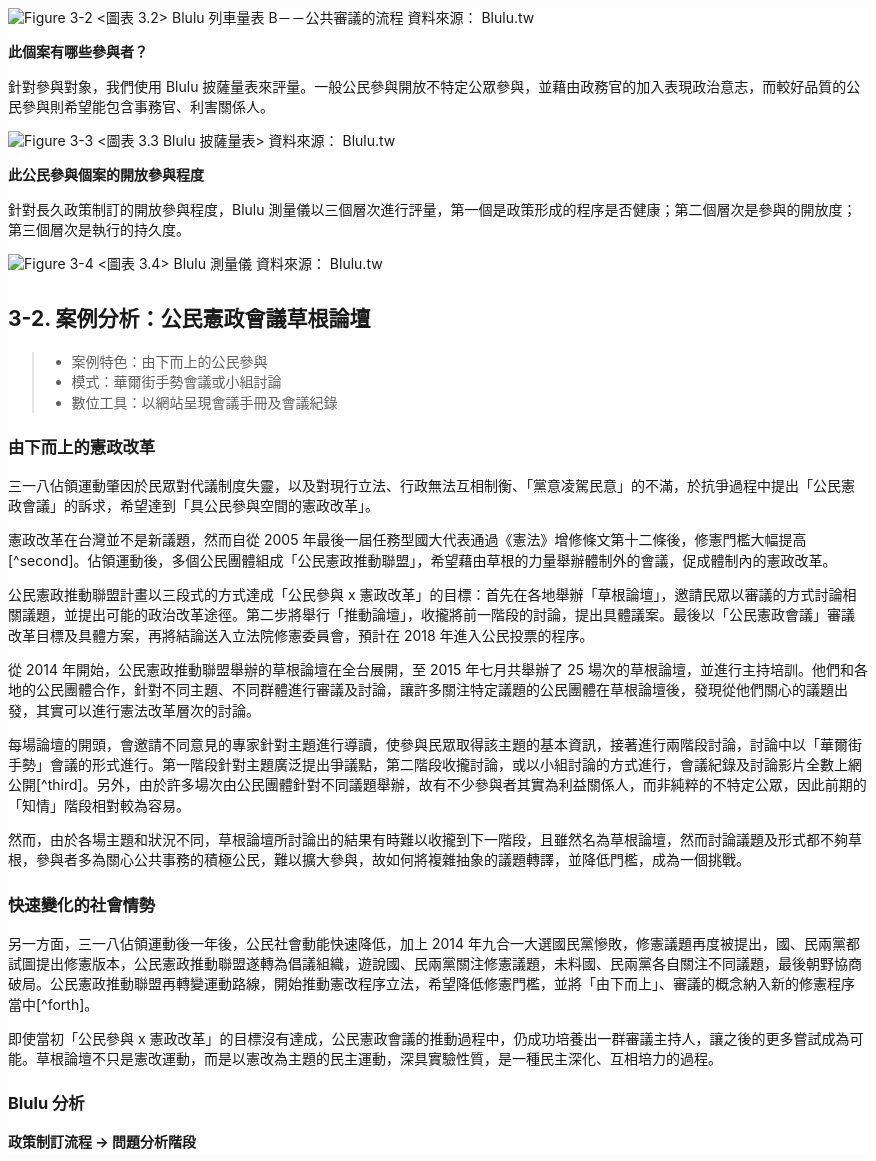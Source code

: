 ![Figure 3-2](https://opengovreport.ocf.tw/assets/img/md/3-2.png)
<圖表 3.2> Blulu 列車量表 B－－公共審議的流程
資料來源： Blulu.tw 

**此個案有哪些參與者？**

針對參與對象，我們使用 Blulu 披薩量表來評量。一般公民參與開放不特定公眾參與，並藉由政務官的加入表現政治意志，而較好品質的公民參與則希望能包含事務官、利害關係人。

![Figure 3-3](https://opengovreport.ocf.tw/assets/img/md/3-3.png)
<圖表 3.3 Blulu 披薩量表>
資料來源： Blulu.tw 

**此公民參與個案的開放參與程度**

針對長久政策制訂的開放參與程度，Blulu 測量儀以三個層次進行評量，第一個是政策形成的程序是否健康；第二個層次是參與的開放度；第三個層次是執行的持久度。

![Figure 3-4](https://opengovreport.ocf.tw/assets/img/md/3-4.png)
<圖表 3.4> Blulu 測量儀
資料來源： Blulu.tw 


## 3-2. 案例分析：公民憲政會議草根論壇

> * 案例特色：由下而上的公民參與
> * 模式：華爾街手勢會議或小組討論
> * 數位工具：以網站呈現會議手冊及會議紀錄

### 由下而上的憲政改革

三一八佔領運動肇因於民眾對代議制度失靈，以及對現行立法、行政無法互相制衡、「黨意凌駕民意」的不滿，於抗爭過程中提出「公民憲政會議」的訴求，希望達到「具公民參與空間的憲政改革」。

憲政改革在台灣並不是新議題，然而自從 2005 年最後一屆任務型國大代表通過《憲法》增修條文第十二條後，修憲門檻大幅提高[^second]。佔領運動後，多個公民團體組成「公民憲政推動聯盟」，希望藉由草根的力量舉辦體制外的會議，促成體制內的憲政改革。

公民憲政推動聯盟計畫以三段式的方式達成「公民參與 x 憲政改革」的目標：首先在各地舉辦「草根論壇」，邀請民眾以審議的方式討論相關議題，並提出可能的政治改革途徑。第二步將舉行「推動論壇」，收攏將前一階段的討論，提出具體議案。最後以「公民憲政會議」審議改革目標及具體方案，再將結論送入立法院修憲委員會，預計在 2018 年進入公民投票的程序。

從 2014 年開始，公民憲政推動聯盟舉辦的草根論壇在全台展開，至 2015 年七月共舉辦了 25 場次的草根論壇，並進行主持培訓。他們和各地的公民團體合作，針對不同主題、不同群體進行審議及討論，讓許多關注特定議題的公民團體在草根論壇後，發現從他們關心的議題出發，其實可以進行憲法改革層次的討論。

每場論壇的開頭，會邀請不同意見的專家針對主題進行導讀，使參與民眾取得該主題的基本資訊，接著進行兩階段討論，討論中以「華爾街手勢」會議的形式進行。第一階段針對主題廣泛提出爭議點，第二階段收攏討論，或以小組討論的方式進行，會議紀錄及討論影片全數上網公開[^third]。另外，由於許多場次由公民團體針對不同議題舉辦，故有不少參與者其實為利益關係人，而非純粹的不特定公眾，因此前期的「知情」階段相對較為容易。

然而，由於各場主題和狀況不同，草根論壇所討論出的結果有時難以收攏到下一階段，且雖然名為草根論壇，然而討論議題及形式都不夠草根，參與者多為關心公共事務的積極公民，難以擴大參與，故如何將複雜抽象的議題轉譯，並降低門檻，成為一個挑戰。

### 快速變化的社會情勢

另一方面，三一八佔領運動後一年後，公民社會動能快速降低，加上 2014 年九合一大選國民黨慘敗，修憲議題再度被提出，國、民兩黨都試圖提出修憲版本，公民憲政推動聯盟遂轉為倡議組織，遊說國、民兩黨關注修憲議題，未料國、民兩黨各自關注不同議題，最後朝野協商破局。公民憲政推動聯盟再轉變運動路線，開始推動憲改程序立法，希望降低修憲門檻，並將「由下而上」、審議的概念納入新的修憲程序當中[^forth]。

即使當初「公民參與 x 憲政改革」的目標沒有達成，公民憲政會議的推動過程中，仍成功培養出一群審議主持人，讓之後的更多嘗試成為可能。草根論壇不只是憲改運動，而是以憲改為主題的民主運動，深具實驗性質，是一種民主深化、互相培力的過程。

### Blulu 分析
**政策制訂流程 → 問題分析階段**
